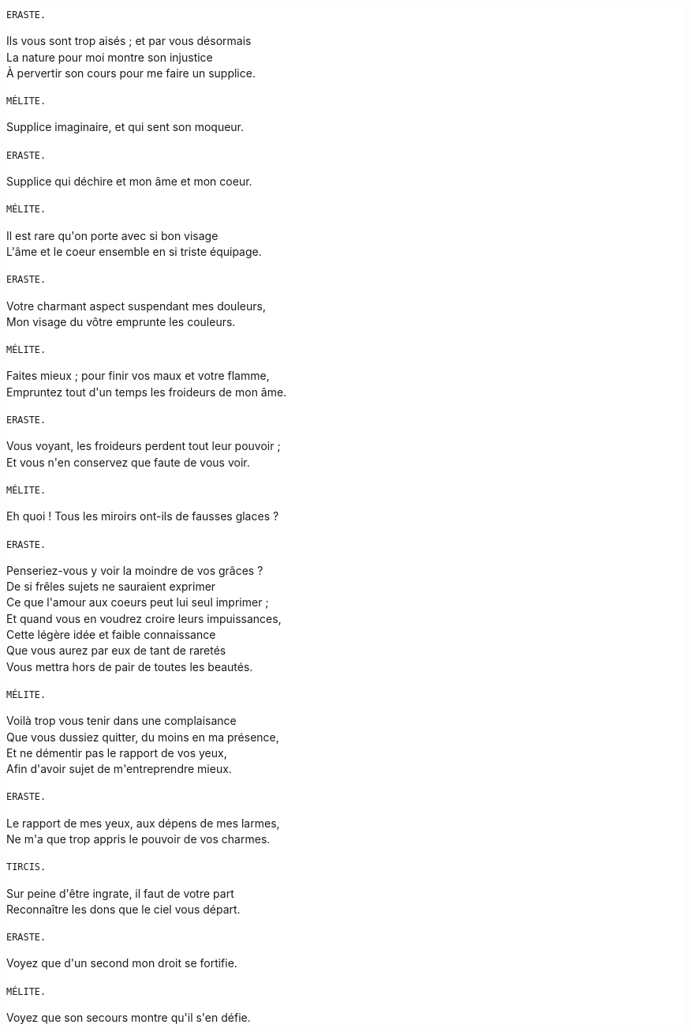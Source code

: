     ERASTE.
Ils vous sont trop aisés ; et par vous désormais  
La nature pour moi montre son injustice  
À pervertir son cours pour me faire un supplice.  

    MÉLITE.
Supplice imaginaire, et qui sent son moqueur.  

    ERASTE.
Supplice qui déchire et mon âme et mon coeur.  

    MÉLITE.
Il est rare qu'on porte avec si bon visage  
L'âme et le coeur ensemble en si triste équipage.  

    ERASTE.
Votre charmant aspect suspendant mes douleurs,  
Mon visage du vôtre emprunte les couleurs.  

    MÉLITE.
Faites mieux ; pour finir vos maux et votre flamme,  
Empruntez tout d'un temps les froideurs de mon âme.  

    ERASTE.
Vous voyant, les froideurs perdent tout leur pouvoir ;  
Et vous n'en conservez que faute de vous voir.  

    MÉLITE.
Eh quoi ! Tous les miroirs ont-ils de fausses glaces ?  

    ERASTE.
Penseriez-vous y voir la moindre de vos grâces ?  
De si frêles sujets ne sauraient exprimer  
Ce que l'amour aux coeurs peut lui seul imprimer ;  
Et quand vous en voudrez croire leurs impuissances,  
Cette légère idée et faible connaissance  
Que vous aurez par eux de tant de raretés  
Vous mettra hors de pair de toutes les beautés.  

    MÉLITE.
Voilà trop vous tenir dans une complaisance  
Que vous dussiez quitter, du moins en ma présence,  
Et ne démentir pas le rapport de vos yeux,  
Afin d'avoir sujet de m'entreprendre mieux.  

    ERASTE.
Le rapport de mes yeux, aux dépens de mes larmes,  
Ne m'a que trop appris le pouvoir de vos charmes.  

    TIRCIS.
Sur peine d'être ingrate, il faut de votre part  
Reconnaître les dons que le ciel vous départ.  

    ERASTE.
Voyez que d'un second mon droit se fortifie.  

    MÉLITE.
Voyez que son secours montre qu'il s'en défie.  
